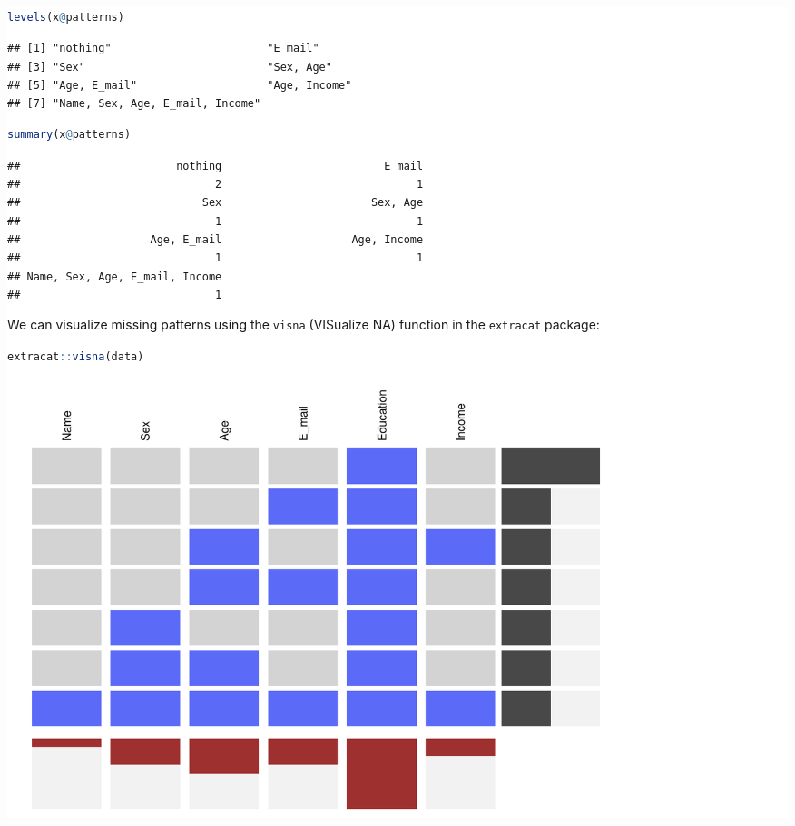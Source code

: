 

```r
levels(x@patterns)
```

```
## [1] "nothing"                        "E_mail"                        
## [3] "Sex"                            "Sex, Age"                      
## [5] "Age, E_mail"                    "Age, Income"                   
## [7] "Name, Sex, Age, E_mail, Income"
```


```r
summary(x@patterns)
```

```
##                        nothing                         E_mail 
##                              2                              1 
##                            Sex                       Sex, Age 
##                              1                              1 
##                    Age, E_mail                    Age, Income 
##                              1                              1 
## Name, Sex, Age, E_mail, Income 
##                              1
```

We can visualize missing patterns using the `visna` (VISualize NA) function in the `extracat` package:

```r
extracat::visna(data)
```

<img src="missing_data_files/figure-html/unnamed-chunk-16-1.png" width="672" />
